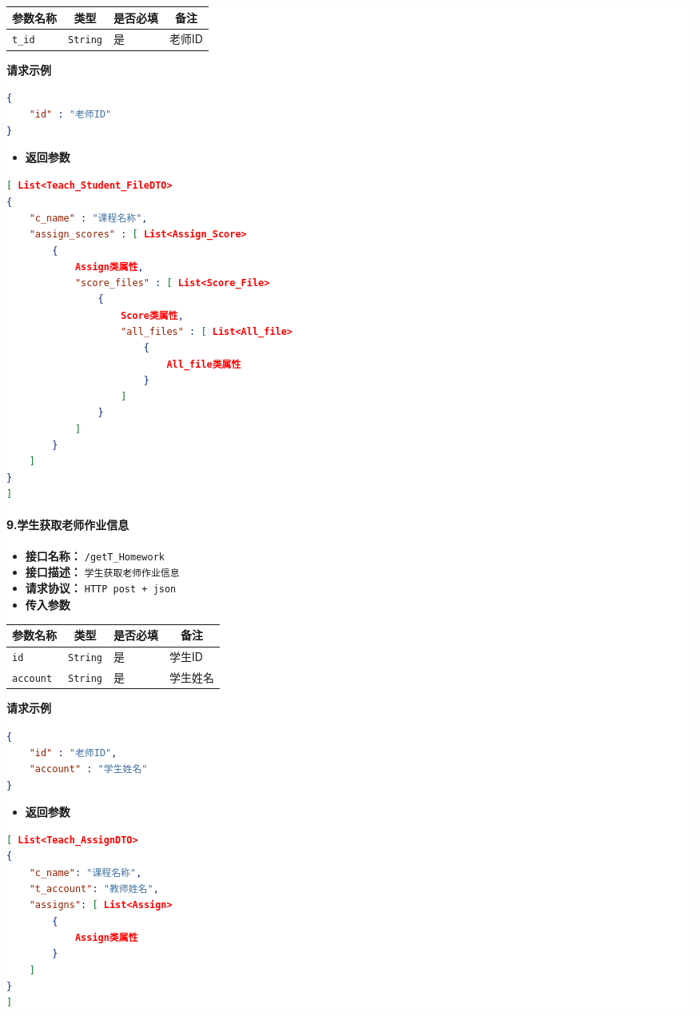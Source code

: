 参数名称 | 类型 | 是否必填 | 备注
---|---|---|---
`t_id` | `String` | 是 | 老师ID

**请求示例**
```json
{
    "id" : "老师ID"
}
```

* **返回参数**
```json
[ List<Teach_Student_FileDTO>
{
    "c_name" : "课程名称",
    "assign_scores" : [ List<Assign_Score>
        {
            Assign类属性,
            "score_files" : [ List<Score_File>
                {
                    Score类属性,
                    "all_files" : [ List<All_file>
                        {
                            All_file类属性
                        }
                    ]
                }
            ]
        }
    ]
}
]
```

#### 9.学生获取老师作业信息
* **接口名称：** `/getT_Homework`
* **接口描述：** `学生获取老师作业信息`
* **请求协议：** `HTTP post + json`
* **传入参数**

参数名称 | 类型 | 是否必填 | 备注
---|---|---|---
`id` | `String` | 是 | 学生ID
`account` | `String` | 是 | 学生姓名

**请求示例**
```json
{
    "id" : "老师ID",
    "account" : "学生姓名"
}
```

* **返回参数**
```json
[ List<Teach_AssignDTO>
{
    "c_name": "课程名称",
    "t_account": "教师姓名",
    "assigns": [ List<Assign>
        {
            Assign类属性
        }
    ]
}
]
```